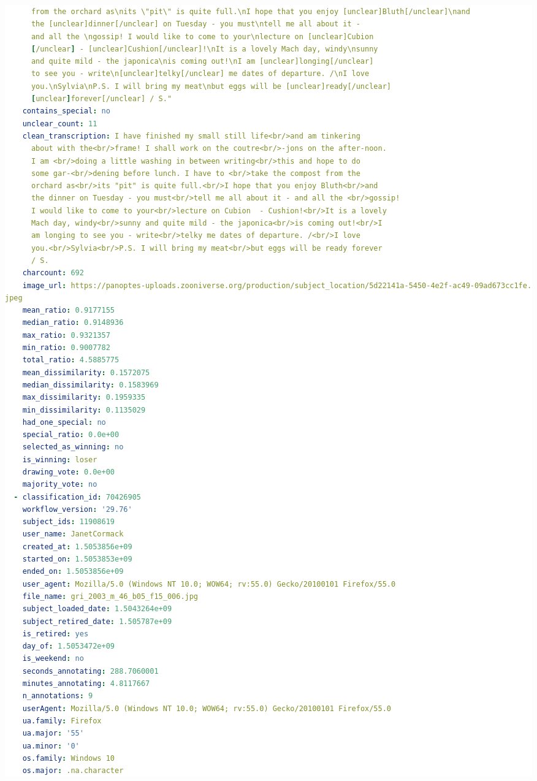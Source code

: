 ```yaml
      from the orchard as\nits \"pit\" is quite full.\nI hope that you enjoy [unclear]Bluth[/unclear]\nand
      the [unclear]dinner[/unclear] on Tuesday - you must\ntell me all about it -
      and all the \ngossip! I would like to come to your\nlecture on [unclear]Cubion
      [/unclear] - [unclear]Cushion[/unclear]!\nIt is a lovely Mach day, windy\nsunny
      and quite mild - the japonica\nis coming out!\nI am [unclear]longing[/unclear]
      to see you - write\n[unclear]telky[/unclear] me dates of departure. /\nI love
      you.\nSylvia\nP.S. I will bring my meat\nbut eggs will be [unclear]ready[/unclear]
      [unclear]forever[/unclear] / S."
    contains_special: no
    unclear_count: 11
    clean_transcription: I have finished my small still life<br/>and am tinkering
      about with the<br/>frame! I shall work on the coutre<br/>-jons on the after-noon.
      I am <br/>doing a little washing in between writing<br/>this and hope to do
      some gar-<br/>dening before lunch. I have to <br/>take the compost from the
      orchard as<br/>its "pit" is quite full.<br/>I hope that you enjoy Bluth<br/>and
      the dinner on Tuesday - you must<br/>tell me all about it - and all the <br/>gossip!
      I would like to come to your<br/>lecture on Cubion  - Cushion!<br/>It is a lovely
      Mach day, windy<br/>sunny and quite mild - the japonica<br/>is coming out!<br/>I
      am longing to see you - write<br/>telky me dates of departure. /<br/>I love
      you.<br/>Sylvia<br/>P.S. I will bring my meat<br/>but eggs will be ready forever
      / S.
    charcount: 692
    image_url: https://panoptes-uploads.zooniverse.org/production/subject_location/5d22141a-5450-4e2f-ac49-09ad673cc1fe.jpeg
    mean_ratio: 0.9177155
    median_ratio: 0.9148936
    max_ratio: 0.9321357
    min_ratio: 0.9007782
    total_ratio: 4.5885775
    mean_dissimilarity: 0.1572075
    median_dissimilarity: 0.1583969
    max_dissimilarity: 0.1959335
    min_dissimilarity: 0.1135029
    had_one_special: no
    special_ratio: 0.0e+00
    selected_as_winning: no
    is_winning: loser
    drawing_vote: 0.0e+00
    majority_vote: no
  - classification_id: 70426905
    workflow_version: '29.76'
    subject_ids: 11908619
    user_name: JanetCormack
    created_at: 1.5053856e+09
    started_on: 1.5053853e+09
    ended_on: 1.5053856e+09
    user_agent: Mozilla/5.0 (Windows NT 10.0; WOW64; rv:55.0) Gecko/20100101 Firefox/55.0
    file_name: gri_2003_m_46_b05_f15_006.jpg
    subject_loaded_date: 1.5043264e+09
    subject_retired_date: 1.505787e+09
    is_retired: yes
    day_of: 1.5053472e+09
    is_weekend: no
    seconds_annotating: 288.7060001
    minutes_annotating: 4.8117667
    n_annotations: 9
    userAgent: Mozilla/5.0 (Windows NT 10.0; WOW64; rv:55.0) Gecko/20100101 Firefox/55.0
    ua.family: Firefox
    ua.major: '55'
    ua.minor: '0'
    os.family: Windows 10
    os.major: .na.character
```